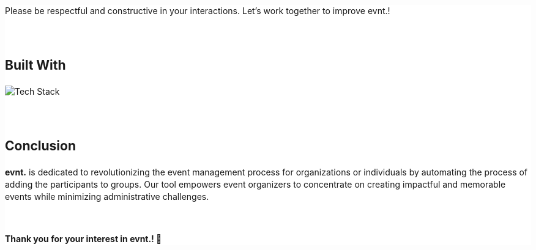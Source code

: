 Please be respectful and constructive in your interactions. Let’s work together to improve evnt.!


<br />

## Built With

![Tech Stack](https://skillicons.dev/icons?i=html,css,ts,js,tailwind,nextjs,figma)

<br />

## Conclusion

**evnt.** is dedicated to revolutionizing the event management process for organizations or individuals by automating the process  of adding the participants to groups. Our tool empowers event organizers to concentrate on creating impactful and memorable events while minimizing administrative challenges.

<br/>

**Thank you for your interest in evnt.! 🤝**
